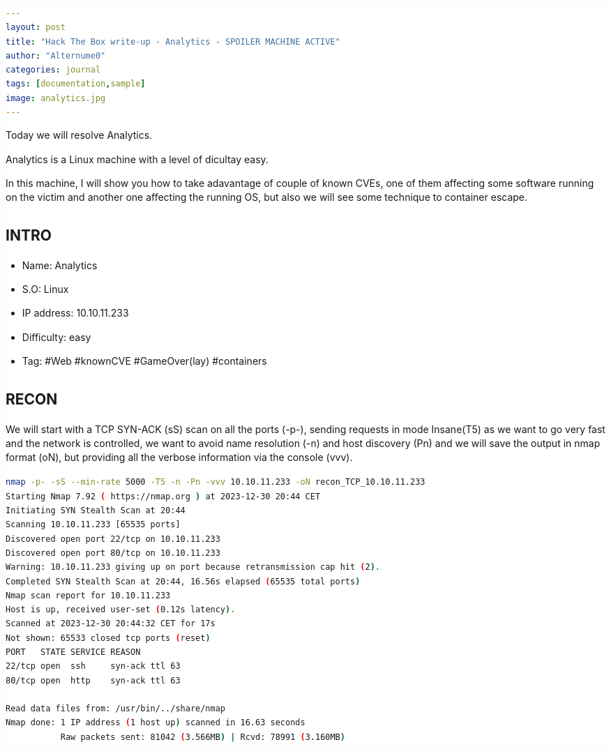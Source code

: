 ```yaml
---
layout: post
title: "Hack The Box write-up - Analytics - SPOILER MACHINE ACTIVE"
author: "Alternume0"
categories: journal
tags: [documentation,sample]
image: analytics.jpg
---
```


Today we will resolve Analytics.

Analytics is a Linux machine with a level of dicultay easy.

In this machine, I  will show you how to take adavantage of couple of known CVEs, one of them affecting some software running on the victim and another one affecting the running OS, but also we will see some technique to container escape.






## INTRO

* Name: Analytics

* S.O: Linux

* IP address: 10.10.11.233

* Difficulty: easy

* Tag: #Web #knownCVE #GameOver(lay) #containers




## RECON

We will start with a TCP SYN-ACK (sS) scan on all the ports (-p-), sending requests  in mode Insane(T5) as we want to go very fast and the network is controlled, we want to avoid name resolution (-n) and host discovery (Pn) and we will save the output in nmap format (oN), but providing all the verbose information via the console (vvv).



```bash 
nmap -p- -sS --min-rate 5000 -T5 -n -Pn -vvv 10.10.11.233 -oN recon_TCP_10.10.11.233
Starting Nmap 7.92 ( https://nmap.org ) at 2023-12-30 20:44 CET
Initiating SYN Stealth Scan at 20:44
Scanning 10.10.11.233 [65535 ports]
Discovered open port 22/tcp on 10.10.11.233
Discovered open port 80/tcp on 10.10.11.233
Warning: 10.10.11.233 giving up on port because retransmission cap hit (2).
Completed SYN Stealth Scan at 20:44, 16.56s elapsed (65535 total ports)
Nmap scan report for 10.10.11.233
Host is up, received user-set (0.12s latency).
Scanned at 2023-12-30 20:44:32 CET for 17s
Not shown: 65533 closed tcp ports (reset)
PORT   STATE SERVICE REASON
22/tcp open  ssh     syn-ack ttl 63
80/tcp open  http    syn-ack ttl 63

Read data files from: /usr/bin/../share/nmap
Nmap done: 1 IP address (1 host up) scanned in 16.63 seconds
           Raw packets sent: 81042 (3.566MB) | Rcvd: 78991 (3.160MB)
```

